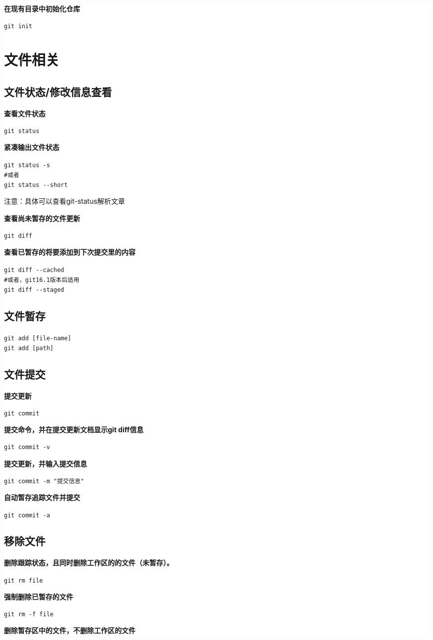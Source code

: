 **在现有目录中初始化仓库**
```
git init
```
# 文件相关
## 文件状态/修改信息查看
**查看文件状态**
```
git status
```
**紧凑输出文件状态**
```git
git status -s
#或者
git status --short
```

注意：具体可以查看git-status解析文章  


**查看尚未暂存的文件更新**  
```git
git diff
```
**查看已暂存的将要添加到下次提交里的内容**
```git
git diff --cached
#或者，git16.1版本后适用
git diff --staged
```
## 文件暂存

```
git add [file-name]
git add [path]
```
## 文件提交
**提交更新**
```
git commit
```
**提交命令，并在提交更新文档显示git diff信息**  
```
git commit -v
```
**提交更新，并输入提交信息**
```git
git commit -m "提交信息"
```
**自动暂存追踪文件并提交**  
```
git commit -a
```
## 移除文件
**删除跟踪状态，且同时删除工作区的的文件（未暂存）。**
```git
git rm file
```
**强制删除已暂存的文件**
```git
git rm -f file
```
**删除暂存区中的文件，不删除工作区的文件**
```git
```